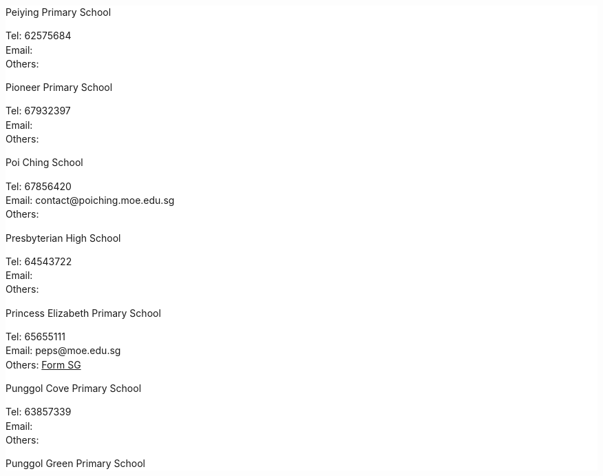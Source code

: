 <td rowspan="1" colspan="1">
<p>Peiying Primary School</p>
</td>
<td rowspan="1" colspan="1">
<p>Tel: 62575684
<br>Email:
<br>Others:</p>
</td>
</tr>
<tr>
<td rowspan="1" colspan="1">
<p>Pioneer Primary School</p>
</td>
<td rowspan="1" colspan="1">
<p>Tel: 67932397
<br>Email:
<br>Others:</p>
</td>
</tr>
<tr>
<td rowspan="1" colspan="1">
<p>Poi Ching School</p>
</td>
<td rowspan="1" colspan="1">
<p>Tel: 67856420
<br>Email: contact@poiching.moe.edu.sg
<br>Others:</p>
</td>
</tr>
<tr>
<td rowspan="1" colspan="1">
<p>Presbyterian High School</p>
</td>
<td rowspan="1" colspan="1">
<p>Tel: 64543722
<br>Email:
<br>Others:</p>
</td>
</tr>
<tr>
<td rowspan="1" colspan="1">
<p>Princess Elizabeth Primary School</p>
</td>
<td rowspan="1" colspan="1">
<p>Tel: 65655111
<br>Email: peps@moe.edu.sg
<br>Others: <a href="https://go.gov.sg/peps-helpline" rel="noopener noreferrer nofollow" target="_blank">Form SG</a>
</p>
</td>
</tr>
<tr>
<td rowspan="1" colspan="1">
<p>Punggol Cove Primary School</p>
</td>
<td rowspan="1" colspan="1">
<p>Tel: 63857339
<br>Email:
<br>Others:</p>
</td>
</tr>
<tr>
<td rowspan="1" colspan="1">
<p>Punggol Green Primary School</p>